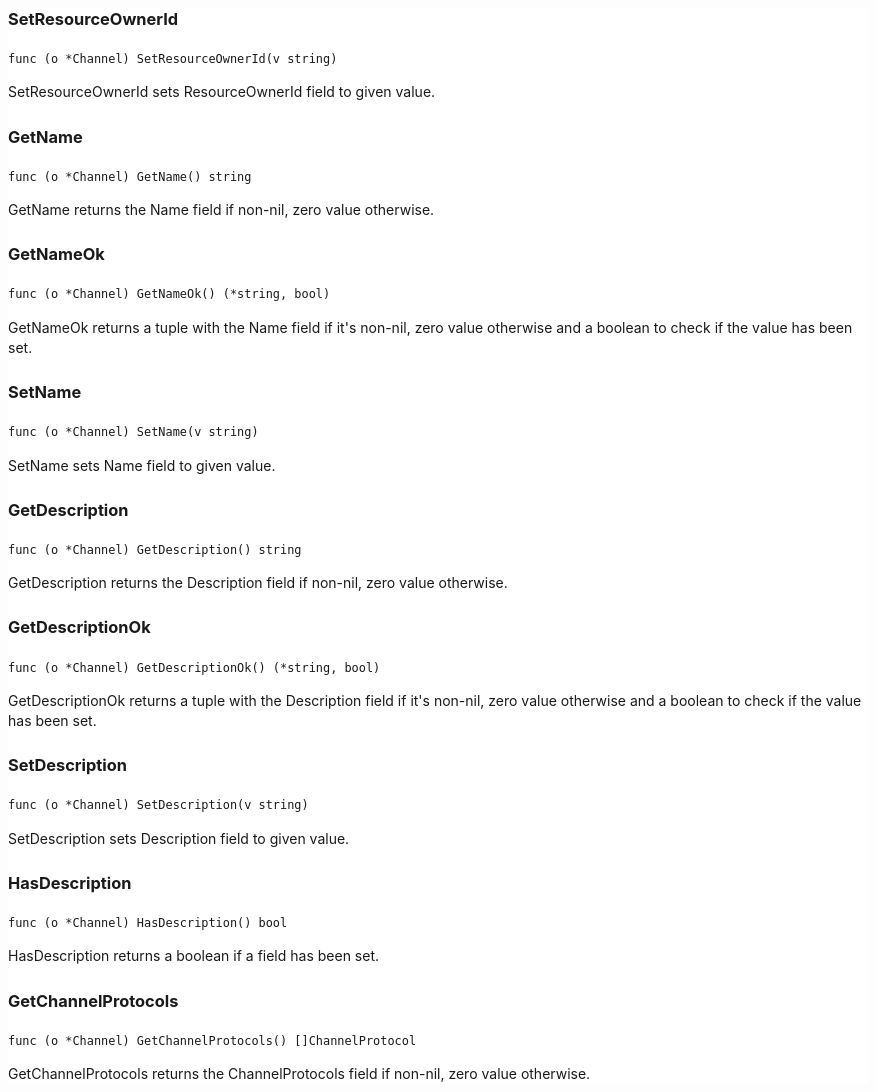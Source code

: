 ### SetResourceOwnerId

`func (o *Channel) SetResourceOwnerId(v string)`

SetResourceOwnerId sets ResourceOwnerId field to given value.


### GetName

`func (o *Channel) GetName() string`

GetName returns the Name field if non-nil, zero value otherwise.

### GetNameOk

`func (o *Channel) GetNameOk() (*string, bool)`

GetNameOk returns a tuple with the Name field if it's non-nil, zero value otherwise
and a boolean to check if the value has been set.

### SetName

`func (o *Channel) SetName(v string)`

SetName sets Name field to given value.


### GetDescription

`func (o *Channel) GetDescription() string`

GetDescription returns the Description field if non-nil, zero value otherwise.

### GetDescriptionOk

`func (o *Channel) GetDescriptionOk() (*string, bool)`

GetDescriptionOk returns a tuple with the Description field if it's non-nil, zero value otherwise
and a boolean to check if the value has been set.

### SetDescription

`func (o *Channel) SetDescription(v string)`

SetDescription sets Description field to given value.

### HasDescription

`func (o *Channel) HasDescription() bool`

HasDescription returns a boolean if a field has been set.

### GetChannelProtocols

`func (o *Channel) GetChannelProtocols() []ChannelProtocol`

GetChannelProtocols returns the ChannelProtocols field if non-nil, zero value otherwise.
